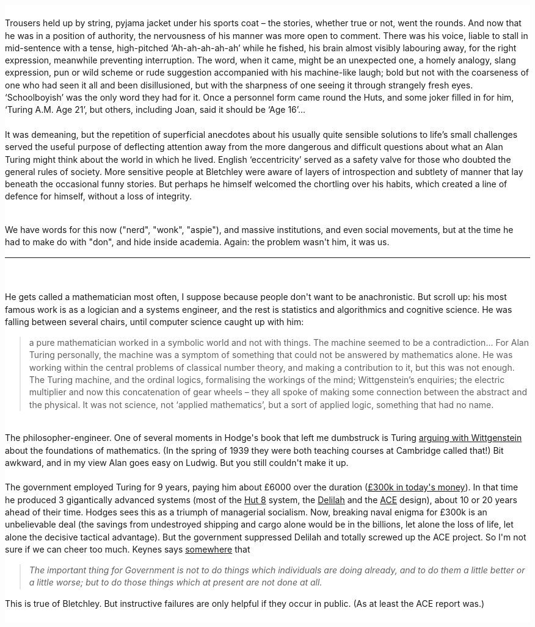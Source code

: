 <br/>    Trousers held up by string, pyjama jacket under his sports coat – the stories, whether true or not, went the rounds. And now that he was in a position of authority, the nervousness of his manner was more open to comment. There was his voice, liable to stall in mid-sentence with a tense, high-pitched ‘Ah-ah-ah-ah-ah’ while he fished, his brain almost visibly labouring away, for the right expression, meanwhile preventing interruption. The word, when it came, might be an unexpected one, a homely analogy, slang expression, pun or wild scheme or rude suggestion accompanied with his machine-like laugh; bold but not with the coarseness of one who had seen it all and been disillusioned, but with the sharpness of one seeing it through strangely fresh eyes. ‘Schoolboyish’ was the only word they had for it. Once a personnel form came round the Huts, and some joker filled in for him, ‘Turing A.M. Age 21’, but others, including Joan, said it should be ‘Age 16’...
<br/>
<br/>    It was demeaning, but the repetition of superficial anecdotes about his usually quite sensible solutions to life’s small challenges served the useful purpose of deflecting attention away from the more dangerous and difficult questions about what an Alan Turing might think about the world in which he lived. English ‘eccentricity’ served as a safety valve for those who doubted the general rules of society. More sensitive people at Bletchley were aware of layers of introspection and subtlety of manner that lay beneath the occasional funny stories. But perhaps he himself welcomed the chortling over his habits, which created a line of defence for himself, without a loss of integrity. 
</blockquote>

<br/>We have words for this now ("nerd", "wonk", "aspie"), and massive institutions, and even social movements, but at the time he had to make do with "don", and hide inside academia. Again: the problem wasn't him, it was us.
<br/>

<hr />

<br/>
<br/>He gets called a mathematician most often, I suppose because people don't want to be anachronistic. But scroll up: his most famous work is as a logician and a systems engineer, and the rest is statistics and algorithmics and cognitive science. He was falling between several chairs, until computer science caught up with him:

<blockquote>a pure mathematician worked in a symbolic world and not with things. The machine seemed to be a contradiction... For Alan Turing personally, the machine was a symptom of something that could not be answered by mathematics alone. He was working within the central problems of classical number theory, and making a contribution to it, but this was not enough. The Turing machine, and the ordinal logics, formalising the workings of the mind; Wittgenstein’s enquiries; the electric multiplier and now this concatenation of gear wheels – they all spoke of making some connection between the abstract and the physical. It was not science, not ‘applied mathematics’, but a sort of applied logic, something that had no name.</blockquote>

<br/>The philosopher-engineer. One of several moments in Hodge's book that left me dumbstruck is Turing <a href="https://praxisblog.wordpress.com/2008/03/05/wittgenstein-versus-turing-spelling-of-the-second-order/">arguing with Wittgenstein</a> about the foundations of mathematics. (In the spring of 1939 they were both teaching courses at Cambridge called that!) Bit awkward, and in my view Alan goes easy on Ludwig. But you still couldn't make it up.
<br/>
<br/>The government employed Turing for 9 years, paying him about £6000 over the duration (<a href="{{cpi}}">£300k in today's money</a>). In that time he produced 3 gigantically advanced systems (most of the <a href="https://en.wikipedia.org/wiki/Hut_8">Hut 8</a> system, the <a href="http://www.turing.org.uk/sources/delilah.html">Delilah</a> and the <a href="{{ace}}">ACE</a> design), about 10 or 20 years ahead of their time. Hodges sees this as a triumph of managerial socialism. Now, breaking naval enigma for £300k is an unbelievable deal (the savings from undestroyed shipping and cargo alone would be in the billions, let alone the loss of life, let alone the decisive tactical advantage). But the government suppressed Delilah and totally screwed up the ACE project. So I'm not sure if we can cheer too much. Keynes says <a href="{{laiss}}">somewhere</a> that
<blockquote><i>The important thing for Government is not to do things which individuals are doing already, and to do them a little better or a little worse; but to do those things which at present are not done at all.</i></blockquote>
This is true of Bletchley. But instructive failures are only helpful if they occur in public. (As at least the ACE report was.)
<br/><br>

